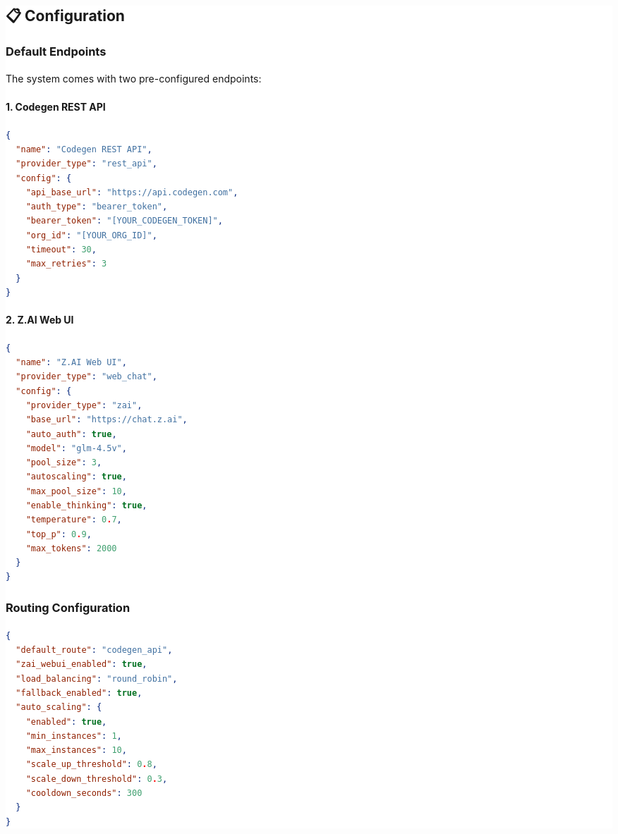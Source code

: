 ## 📋 Configuration

### Default Endpoints

The system comes with two pre-configured endpoints:

#### 1. Codegen REST API
```json
{
  "name": "Codegen REST API",
  "provider_type": "rest_api",
  "config": {
    "api_base_url": "https://api.codegen.com",
    "auth_type": "bearer_token",
    "bearer_token": "[YOUR_CODEGEN_TOKEN]",
    "org_id": "[YOUR_ORG_ID]",
    "timeout": 30,
    "max_retries": 3
  }
}
```

#### 2. Z.AI Web UI
```json
{
  "name": "Z.AI Web UI",
  "provider_type": "web_chat",
  "config": {
    "provider_type": "zai",
    "base_url": "https://chat.z.ai",
    "auto_auth": true,
    "model": "glm-4.5v",
    "pool_size": 3,
    "autoscaling": true,
    "max_pool_size": 10,
    "enable_thinking": true,
    "temperature": 0.7,
    "top_p": 0.9,
    "max_tokens": 2000
  }
}
```

### Routing Configuration

```json
{
  "default_route": "codegen_api",
  "zai_webui_enabled": true,
  "load_balancing": "round_robin",
  "fallback_enabled": true,
  "auto_scaling": {
    "enabled": true,
    "min_instances": 1,
    "max_instances": 10,
    "scale_up_threshold": 0.8,
    "scale_down_threshold": 0.3,
    "cooldown_seconds": 300
  }
}
```
